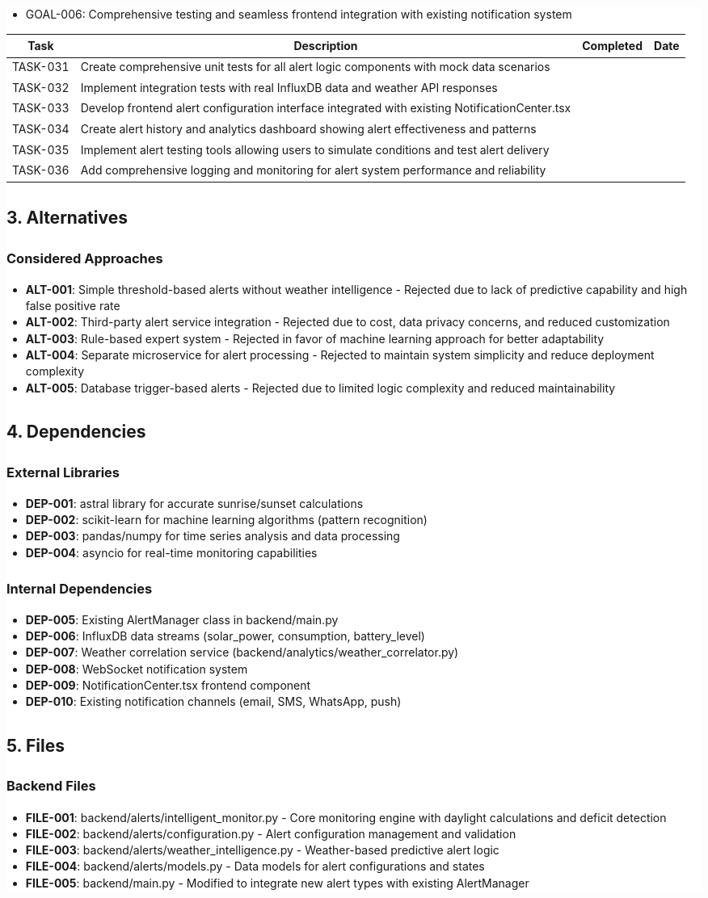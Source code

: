 - GOAL-006: Comprehensive testing and seamless frontend integration with existing notification system

| Task | Description | Completed | Date |
|------|-------------|-----------|------|
| TASK-031 | Create comprehensive unit tests for all alert logic components with mock data scenarios | |  |
| TASK-032 | Implement integration tests with real InfluxDB data and weather API responses | |  |
| TASK-033 | Develop frontend alert configuration interface integrated with existing NotificationCenter.tsx | |  |
| TASK-034 | Create alert history and analytics dashboard showing alert effectiveness and patterns | |  |
| TASK-035 | Implement alert testing tools allowing users to simulate conditions and test alert delivery | |  |
| TASK-036 | Add comprehensive logging and monitoring for alert system performance and reliability | |  |

## 3. Alternatives

### Considered Approaches
- **ALT-001**: Simple threshold-based alerts without weather intelligence - Rejected due to lack of predictive capability and high false positive rate
- **ALT-002**: Third-party alert service integration - Rejected due to cost, data privacy concerns, and reduced customization
- **ALT-003**: Rule-based expert system - Rejected in favor of machine learning approach for better adaptability
- **ALT-004**: Separate microservice for alert processing - Rejected to maintain system simplicity and reduce deployment complexity
- **ALT-005**: Database trigger-based alerts - Rejected due to limited logic complexity and reduced maintainability

## 4. Dependencies

### External Libraries
- **DEP-001**: astral library for accurate sunrise/sunset calculations
- **DEP-002**: scikit-learn for machine learning algorithms (pattern recognition)
- **DEP-003**: pandas/numpy for time series analysis and data processing
- **DEP-004**: asyncio for real-time monitoring capabilities

### Internal Dependencies
- **DEP-005**: Existing AlertManager class in backend/main.py
- **DEP-006**: InfluxDB data streams (solar_power, consumption, battery_level)
- **DEP-007**: Weather correlation service (backend/analytics/weather_correlator.py)
- **DEP-008**: WebSocket notification system
- **DEP-009**: NotificationCenter.tsx frontend component
- **DEP-010**: Existing notification channels (email, SMS, WhatsApp, push)

## 5. Files

### Backend Files
- **FILE-001**: backend/alerts/intelligent_monitor.py - Core monitoring engine with daylight calculations and deficit detection
- **FILE-002**: backend/alerts/configuration.py - Alert configuration management and validation
- **FILE-003**: backend/alerts/weather_intelligence.py - Weather-based predictive alert logic
- **FILE-004**: backend/alerts/models.py - Data models for alert configurations and states
- **FILE-005**: backend/main.py - Modified to integrate new alert types with existing AlertManager
